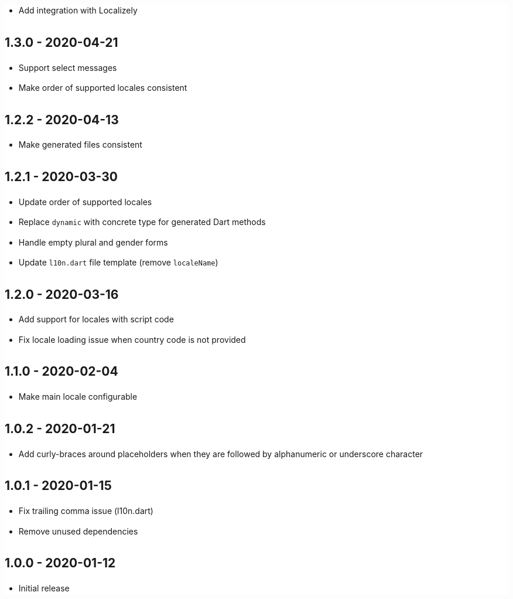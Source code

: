 - Add integration with Localizely

## 1.3.0 - 2020-04-21

- Support select messages 

- Make order of supported locales consistent

## 1.2.2 - 2020-04-13

- Make generated files consistent

## 1.2.1 - 2020-03-30

- Update order of supported locales

- Replace `dynamic` with concrete type for generated Dart methods

- Handle empty plural and gender forms

- Update `l10n.dart` file template (remove `localeName`)

## 1.2.0 - 2020-03-16

- Add support for locales with script code

- Fix locale loading issue when country code is not provided

## 1.1.0 - 2020-02-04

- Make main locale configurable

## 1.0.2 - 2020-01-21

- Add curly-braces around placeholders when they are followed by alphanumeric or underscore character

## 1.0.1 - 2020-01-15

- Fix trailing comma issue (l10n.dart)

- Remove unused dependencies

## 1.0.0 - 2020-01-12

- Initial release
